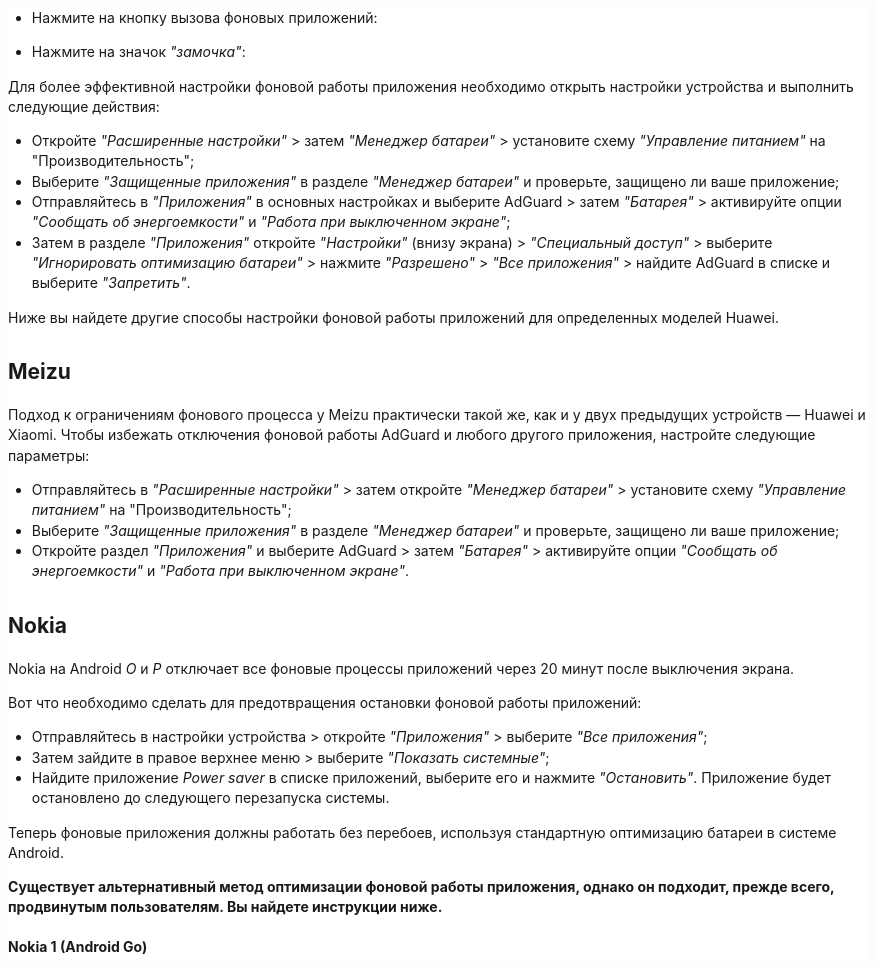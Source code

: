 - Нажмите на кнопку вызова фоновых приложений:
  
- Нажмите на значок *"замочка"*:
  
 Для более эффективной настройки фоновой работы приложения необходимо открыть настройки устройства и выполнить следующие действия: 
   
- Откройте *"Расширенные настройки"* > затем *"Менеджер батареи"* > установите схему *"Управление питанием"* на "Производительность";
- Выберите *"Защищенные приложения"* в разделе *"Менеджер батареи"* и проверьте, защищено ли ваше приложение;
- Отправляйтесь в *"Приложения"* в основных настройках и выберите AdGuard > затем *"Батарея"* > активируйте опции *"Сообщать об энергоемкости"* и *"Работа при выключенном экране"*;
- Затем в разделе *"Приложения"* откройте *"Настройки"* (внизу экрана) > *"Специальный доступ"* > выберите *"Игнорировать оптимизацию батареи"* > нажмите *"Разрешено"* > *"Все приложения"* > найдите AdGuard в списке и выберите *"Запретить"*.

Ниже вы найдете другие способы настройки фоновой работы приложений для определенных моделей Huawei. 
  
  
<a id="Meizu"></a> 
   
 ## Meizu
 
Подход к ограничениям фонового процесса у Meizu практически такой же, как и у двух предыдущих устройств — Huawei и Xiaomi. Чтобы избежать отключения фоновой работы AdGuard и любого другого приложения, настройте следующие параметры:

- Отправляйтесь в *"Расширенные настройки"* > затем откройте *"Менеджер батареи"* > установите схему *"Управление питанием"* на "Производительность";
- Выберите *"Защищенные приложения"* в разделе *"Менеджер батареи"* и проверьте, защищено ли ваше приложение;
- Откройте раздел *"Приложения"* и выберите AdGuard > затем *"Батарея"* > активируйте опции *"Сообщать об энергоемкости"* и *"Работа при выключенном экране"*.
 
<a id="Nokia"></a> 
   
 ## Nokia
 
Nokia на Android *O* и *P* отключает все фоновые процессы приложений через 20 минут после выключения экрана.
 
Вот что необходимо сделать для предотвращения остановки фоновой работы приложений: 

- Отправляйтесь в настройки устройства > откройте *"Приложения"* > выберите *"Все приложения"*;
- Затем зайдите в правое верхнее меню > выберите *"Показать системные"*;
- Найдите приложение *Power saver* в списке приложений, выберите его и нажмите *"Остановить"*. Приложение будет остановлено до следующего перезапуска системы.

Теперь фоновые приложения должны работать без перебоев, используя стандартную оптимизацию батареи в системе Android.

**Существует альтернативный метод оптимизации фоновой работы приложения, однако он подходит, прежде всего, продвинутым пользователям. Вы найдете инструкции ниже.**

#### Nokia 1 (Android Go) 
